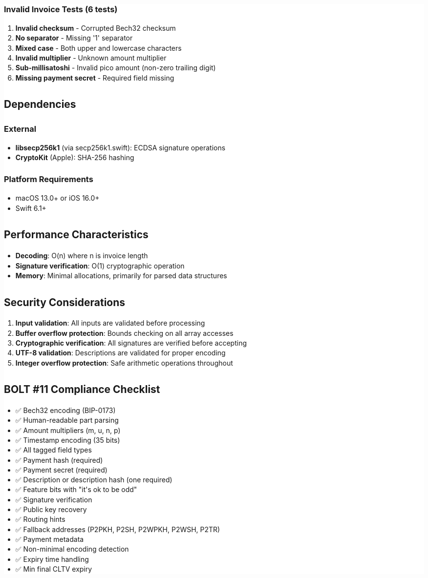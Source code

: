 ### Invalid Invoice Tests (6 tests)
1. **Invalid checksum** - Corrupted Bech32 checksum
2. **No separator** - Missing '1' separator
3. **Mixed case** - Both upper and lowercase characters
4. **Invalid multiplier** - Unknown amount multiplier
5. **Sub-millisatoshi** - Invalid pico amount (non-zero trailing digit)
6. **Missing payment secret** - Required field missing

## Dependencies

### External
- **libsecp256k1** (via secp256k1.swift): ECDSA signature operations
- **CryptoKit** (Apple): SHA-256 hashing

### Platform Requirements
- macOS 13.0+ or iOS 16.0+
- Swift 6.1+

## Performance Characteristics

- **Decoding**: O(n) where n is invoice length
- **Signature verification**: O(1) cryptographic operation
- **Memory**: Minimal allocations, primarily for parsed data structures

## Security Considerations

1. **Input validation**: All inputs are validated before processing
2. **Buffer overflow protection**: Bounds checking on all array accesses
3. **Cryptographic verification**: All signatures are verified before accepting
4. **UTF-8 validation**: Descriptions are validated for proper encoding
5. **Integer overflow protection**: Safe arithmetic operations throughout

## BOLT #11 Compliance Checklist

- ✅ Bech32 encoding (BIP-0173)
- ✅ Human-readable part parsing
- ✅ Amount multipliers (m, u, n, p)
- ✅ Timestamp encoding (35 bits)
- ✅ All tagged field types
- ✅ Payment hash (required)
- ✅ Payment secret (required)
- ✅ Description or description hash (one required)
- ✅ Feature bits with "it's ok to be odd"
- ✅ Signature verification
- ✅ Public key recovery
- ✅ Routing hints
- ✅ Fallback addresses (P2PKH, P2SH, P2WPKH, P2WSH, P2TR)
- ✅ Payment metadata
- ✅ Non-minimal encoding detection
- ✅ Expiry time handling
- ✅ Min final CLTV expiry
